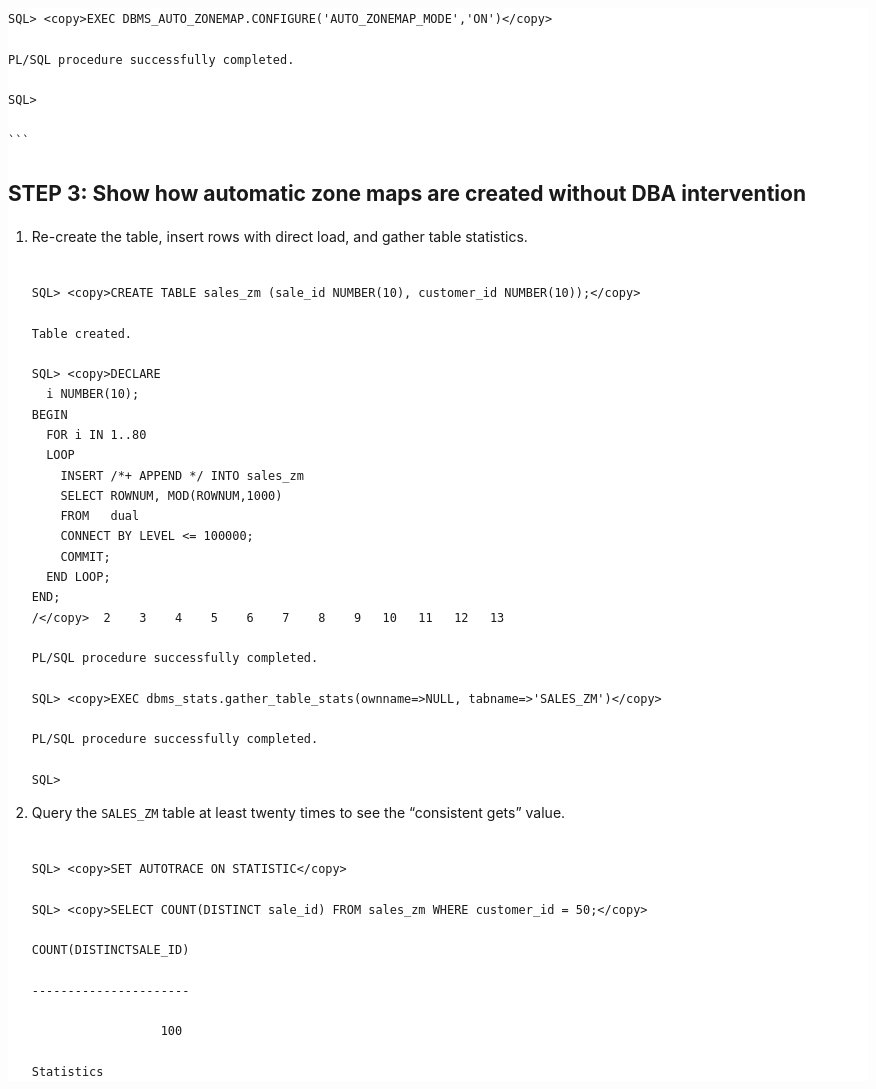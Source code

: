    SQL> <copy>EXEC DBMS_AUTO_ZONEMAP.CONFIGURE('AUTO_ZONEMAP_MODE','ON')</copy>

    PL/SQL procedure successfully completed.

    SQL>

    ```

## **STEP 3:** Show how automatic zone maps are created without DBA intervention

1. Re-create the table, insert rows with direct load, and gather table statistics.


    ```

    SQL> <copy>CREATE TABLE sales_zm (sale_id NUMBER(10), customer_id NUMBER(10));</copy>

    Table created.

    SQL> <copy>DECLARE
      i NUMBER(10);
    BEGIN
      FOR i IN 1..80
      LOOP
        INSERT /*+ APPEND */ INTO sales_zm
        SELECT ROWNUM, MOD(ROWNUM,1000)
        FROM   dual
        CONNECT BY LEVEL <= 100000;
        COMMIT;
      END LOOP;
    END;
    /</copy>  2    3    4    5    6    7    8    9   10   11   12   13

    PL/SQL procedure successfully completed.

    SQL> <copy>EXEC dbms_stats.gather_table_stats(ownname=>NULL, tabname=>'SALES_ZM')</copy>

    PL/SQL procedure successfully completed.

    SQL>

    ```

2. Query the `SALES_ZM` table at least twenty times to see the “consistent gets” value.


    ```

    SQL> <copy>SET AUTOTRACE ON STATISTIC</copy>

    SQL> <copy>SELECT COUNT(DISTINCT sale_id) FROM sales_zm WHERE customer_id = 50;</copy>  

    COUNT(DISTINCTSALE_ID)

    ----------------------

                      100

    Statistics

